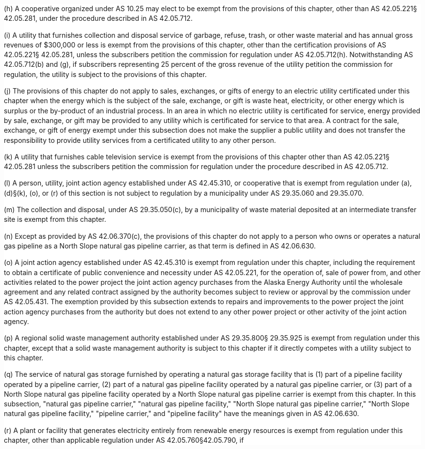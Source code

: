 (h) A cooperative organized under  AS 10.25 may elect to be exempt from the provisions of this chapter, other than  AS 42.05.221§ 42.05.281, under the procedure described in  AS 42.05.712.

(i) A utility that furnishes collection and disposal service of garbage, refuse, trash, or other waste material and has annual gross revenues of $300,000 or less is exempt from the provisions of this chapter, other than the certification provisions of  AS 42.05.221§ 42.05.281, unless the subscribers petition the commission for regulation under  AS 42.05.712(h). Notwithstanding  AS 42.05.712(b) and (g), if subscribers representing 25 percent of the gross revenue of the utility petition the commission for regulation, the utility is subject to the provisions of this chapter.

(j) The provisions of this chapter do not apply to sales, exchanges, or gifts of energy to an electric utility certificated under this chapter when the energy which is the subject of the sale, exchange, or gift is waste heat, electricity, or other energy which is surplus or the by-product of an industrial process.  In an area in which no electric utility is certificated for service, energy provided by sale, exchange, or gift may be provided to any utility which is certificated for service to that area.  A contract for the sale, exchange, or gift of energy exempt under this subsection does not make the supplier a public utility and does not transfer the responsibility to provide utility services from a certificated utility to any other person.

(k) A utility that furnishes cable television service is exempt from the provisions of this chapter other than  AS 42.05.221§ 42.05.281 unless the subscribers petition the commission for regulation under the procedure described in  AS 42.05.712.

(l) A person, utility, joint action agency established under  AS 42.45.310, or cooperative that is exempt from regulation under (a), (d)§(k), (o), or (r) of this section is not subject to regulation by a municipality under  AS 29.35.060 and  29.35.070.

(m) The collection and disposal, under  AS 29.35.050(c), by a municipality of waste material deposited at an intermediate transfer site is exempt from this chapter.

(n) Except as provided by  AS 42.06.370(c), the provisions of this chapter do not apply to a person who owns or operates a natural gas pipeline as a North Slope natural gas pipeline carrier, as that term is defined in  AS 42.06.630.

(o) A joint action agency established under  AS 42.45.310 is exempt from regulation under this chapter, including the requirement to obtain a certificate of public convenience and necessity under  AS 42.05.221, for the operation of, sale of power from, and other activities related to the power project the joint action agency purchases from the Alaska Energy Authority until the wholesale agreement and any related contract assigned by the authority becomes subject to review or approval by the commission under  AS 42.05.431. The exemption provided by this subsection extends to repairs and improvements to the power project the joint action agency purchases from the authority but does not extend to any other power project or other activity of the joint action agency.

(p) A regional solid waste management authority established under  AS 29.35.800§ 29.35.925 is exempt from regulation under this chapter, except that a solid waste management authority is subject to this chapter if it directly competes with a utility subject to this chapter.

(q) The service of natural gas storage furnished by operating a natural gas storage facility that is (1) part of a pipeline facility operated by a pipeline carrier, (2) part of a natural gas pipeline facility operated by a natural gas pipeline carrier, or (3) part of a North Slope natural gas pipeline facility operated by a North Slope natural gas pipeline carrier is exempt from this chapter. In this subsection, "natural gas pipeline carrier," "natural gas pipeline facility," "North Slope natural gas pipeline carrier," "North Slope natural gas pipeline facility," "pipeline carrier," and "pipeline facility" have the meanings given in  AS 42.06.630.

(r) A plant or facility that generates electricity entirely from renewable energy resources is exempt from regulation under this chapter, other than applicable regulation under AS 42.05.760§42.05.790, if
